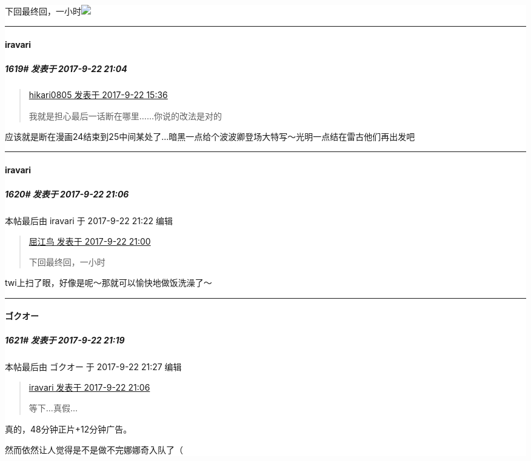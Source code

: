 


下回最终回，一小时<img src="https://static.saraba1st.com/image/smiley/face2017/135.png" referrerpolicy="no-referrer">







-----

####  iravari  
##### 1619#       发表于 2017-9-22 21:04



<blockquote><a href="httphttps://bbs.saraba1st.com/2b/forum.php?mod=redirect&amp;goto=findpost&amp;pid=37276676&amp;ptid=1528127" target="_blank">hikari0805 发表于 2017-9-22 15:36</a>

我就是担心最后一话断在哪里……你说的改法是对的</blockquote>
应该就是断在漫画24结束到25中间某处了...暗黑一点给个波波卿登场大特写～光明一点结在雷古他们再出发吧







-----

####  iravari  
##### 1620#       发表于 2017-9-22 21:06



 本帖最后由 iravari 于 2017-9-22 21:22 编辑 
<blockquote><a href="httphttps://bbs.saraba1st.com/2b/forum.php?mod=redirect&amp;goto=findpost&amp;pid=37279964&amp;ptid=1528127" target="_blank">屈江鸟 发表于 2017-9-22 21:00</a>

下回最终回，一小时</blockquote>twi上扫了眼，好像是呢～那就可以愉快地做饭洗澡了～







-----

####  ゴクオー  
##### 1621#       发表于 2017-9-22 21:19



 本帖最后由 ゴクオー 于 2017-9-22 21:27 编辑 
<blockquote><a href="httphttps://bbs.saraba1st.com/2b/forum.php?mod=redirect&amp;goto=findpost&amp;pid=37280015&amp;ptid=1528127" target="_blank">iravari 发表于 2017-9-22 21:06</a>

等下...真假...</blockquote>
真的，48分钟正片+12分钟广告。



然而依然让人觉得是不是做不完娜娜奇入队了（
